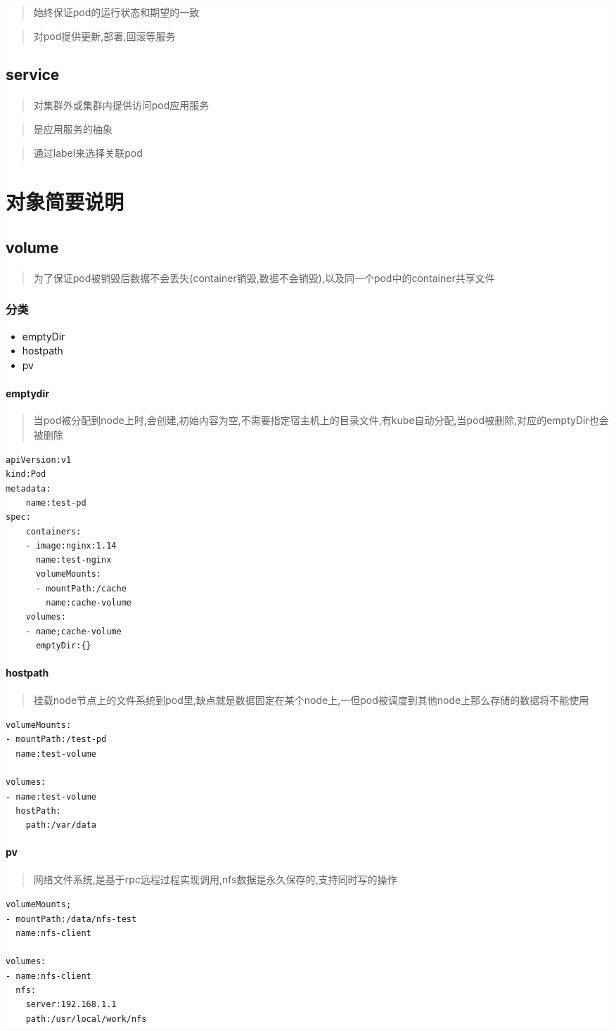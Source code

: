 > 始终保证pod的运行状态和期望的一致

> 对pod提供更新,部署,回滚等服务

## service
> 对集群外或集群内提供访问pod应用服务

> 是应用服务的抽象

> 通过label来选择关联pod

# 对象简要说明
## volume
> 为了保证pod被销毁后数据不会丢失(container销毁,数据不会销毁),以及同一个pod中的container共享文件
### 分类
 - emptyDir
 - hostpath
 - pv

#### emptydir
> 当pod被分配到node上时,会创建,初始内容为空,不需要指定宿主机上的目录文件,有kube自动分配,当pod被删除,对应的emptyDir也会被删除
```
apiVersion:v1
kind:Pod
metadata:
    name:test-pd
spec:
    containers:
    - image:nginx:1.14
      name:test-nginx
      volumeMounts:
      - mountPath:/cache
        name:cache-volume
    volumes:
    - name;cache-volume
      emptyDir:{}
```
#### hostpath
> 挂载node节点上的文件系统到pod里,缺点就是数据固定在某个node上,一但pod被调度到其他node上那么存储的数据将不能使用
```
volumeMounts:
- mountPath:/test-pd
  name:test-volume

volumes:
- name:test-volume
  hostPath:
    path:/var/data
```
#### pv
> 网络文件系统,是基于rpc远程过程实现调用,nfs数据是永久保存的,支持同时写的操作
```
volumeMounts;
- mountPath:/data/nfs-test
  name:nfs-client

volumes:
- name:nfs-client
  nfs:
    server:192.168.1.1
    path:/usr/local/work/nfs
```